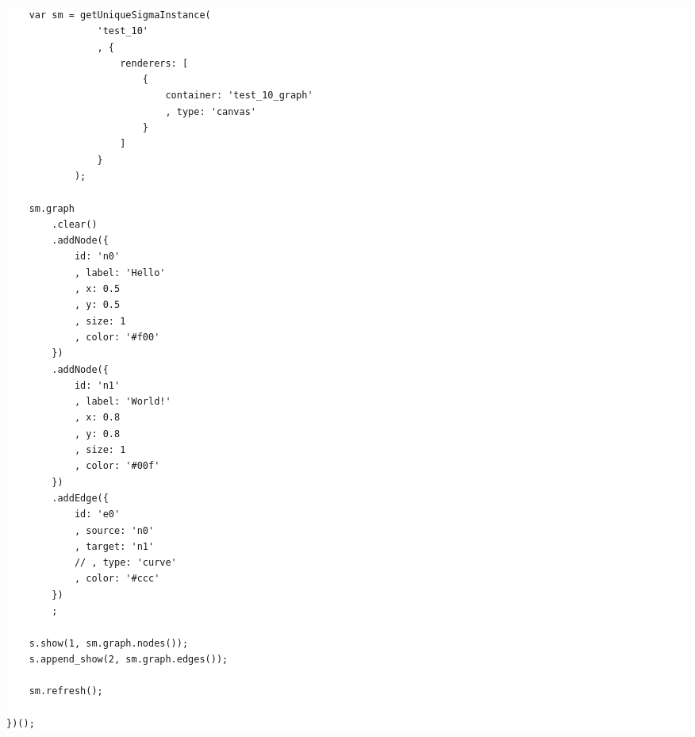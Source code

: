         var sm = getUniqueSigmaInstance(
                    'test_10'
                    , {
                        renderers: [
                            {
                                container: 'test_10_graph'
                                , type: 'canvas'
                            }
                        ]
                    }
                ); 

        sm.graph
            .clear()
            .addNode({
                id: 'n0'
                , label: 'Hello'
                , x: 0.5
                , y: 0.5
                , size: 1
                , color: '#f00'
            }) 
            .addNode({
                id: 'n1'
                , label: 'World!'
                , x: 0.8
                , y: 0.8
                , size: 1
                , color: '#00f'
            }) 
            .addEdge({
                id: 'e0'
                , source: 'n0' 
                , target: 'n1'
                // , type: 'curve'
                , color: '#ccc'
            }) 
            ;

        s.show(1, sm.graph.nodes());
        s.append_show(2, sm.graph.edges());

        sm.refresh();

    })();

</div>
<div class="test-console"></div>
<div class="test-panel"></div>
</div>




